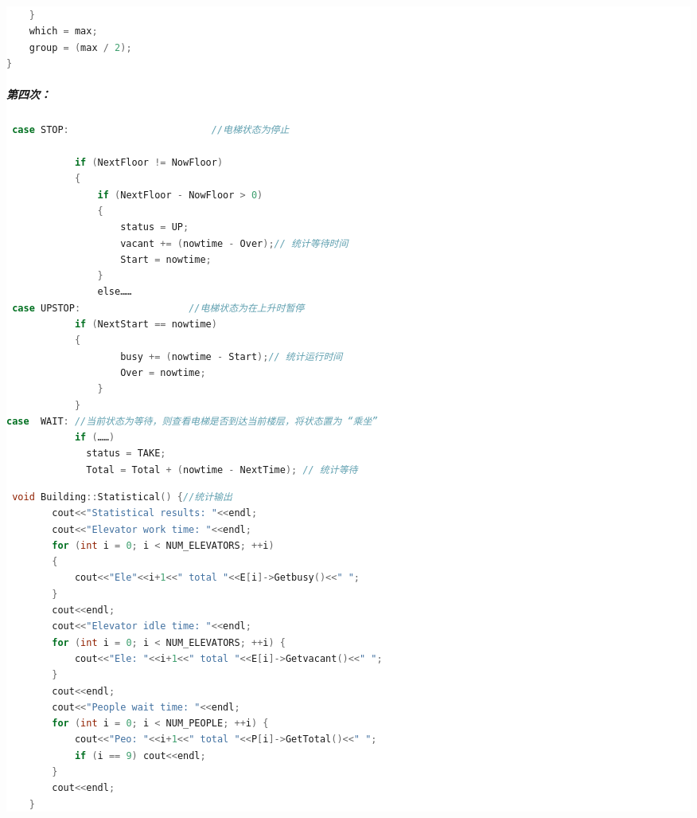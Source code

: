 ```cpp
    }
    which = max;
    group = (max / 2);
}
```

##### 第四次：

```cpp
 case STOP:                         //电梯状态为停止

            if (NextFloor != NowFloor)
            {
                if (NextFloor - NowFloor > 0)
                {
                    status = UP;
                    vacant += (nowtime - Over);// 统计等待时间
                    Start = nowtime;
                }
                else……
 case UPSTOP:					//电梯状态为在上升时暂停
            if (NextStart == nowtime)
            {
                    busy += (nowtime - Start);// 统计运行时间
                    Over = nowtime;
                }
            }
case  WAIT: //当前状态为等待，则查看电梯是否到达当前楼层，将状态置为 “乘坐”
            if (……) 
              status = TAKE;
              Total = Total + (nowtime - NextTime); // 统计等待
```

```cpp
 void Building::Statistical() {//统计输出
        cout<<"Statistical results: "<<endl;
        cout<<"Elevator work time: "<<endl;
        for (int i = 0; i < NUM_ELEVATORS; ++i)
        {
            cout<<"Ele"<<i+1<<" total "<<E[i]->Getbusy()<<" ";
        }
        cout<<endl;
        cout<<"Elevator idle time: "<<endl;
        for (int i = 0; i < NUM_ELEVATORS; ++i) {
            cout<<"Ele: "<<i+1<<" total "<<E[i]->Getvacant()<<" ";
        }
        cout<<endl;
        cout<<"People wait time: "<<endl;
        for (int i = 0; i < NUM_PEOPLE; ++i) {
            cout<<"Peo: "<<i+1<<" total "<<P[i]->GetTotal()<<" ";
            if (i == 9) cout<<endl;
        }
        cout<<endl;
    }
```
